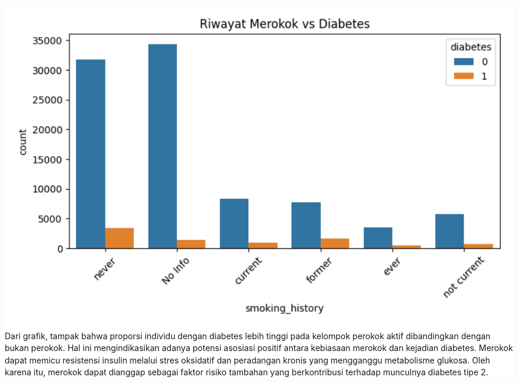 ![Gambar 5. Rokok - Diabetes](image-5.png)
Dari grafik, tampak bahwa proporsi individu dengan diabetes lebih tinggi pada kelompok perokok aktif dibandingkan dengan bukan perokok. Hal ini mengindikasikan adanya potensi asosiasi positif antara kebiasaan merokok dan kejadian diabetes. Merokok dapat memicu resistensi insulin melalui stres oksidatif dan peradangan kronis yang mengganggu metabolisme glukosa. Oleh karena itu, merokok dapat dianggap sebagai faktor risiko tambahan yang berkontribusi terhadap munculnya diabetes tipe 2.
